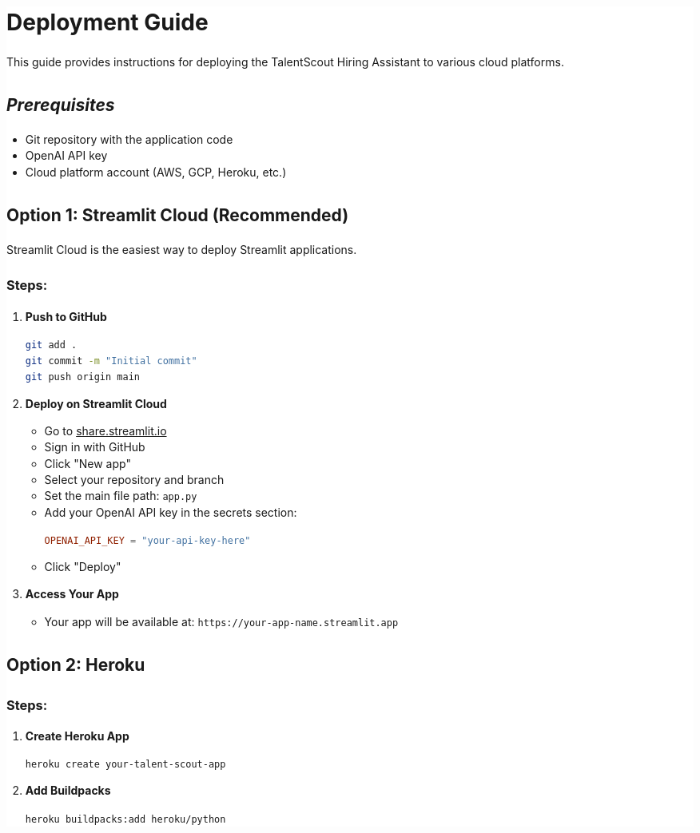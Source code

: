 
# **Deployment Guide**

This guide provides instructions for deploying the TalentScout Hiring Assistant to various cloud platforms.

## *Prerequisites*

- Git repository with the application code
- OpenAI API key
- Cloud platform account (AWS, GCP, Heroku, etc.)

## Option 1: Streamlit Cloud (Recommended)

Streamlit Cloud is the easiest way to deploy Streamlit applications.

### Steps:

1. **Push to GitHub**
   ```bash
   git add .
   git commit -m "Initial commit"
   git push origin main
   ```

2. **Deploy on Streamlit Cloud**
   - Go to [share.streamlit.io](https://share.streamlit.io)
   - Sign in with GitHub
   - Click "New app"
   - Select your repository and branch
   - Set the main file path: `app.py`
   - Add your OpenAI API key in the secrets section:
     ```toml
     OPENAI_API_KEY = "your-api-key-here"
     ```
   - Click "Deploy"

3. **Access Your App**
   - Your app will be available at: `https://your-app-name.streamlit.app`

## Option 2: Heroku

### Steps:

1. **Create Heroku App**
   ```bash
   heroku create your-talent-scout-app
   ```

2. **Add Buildpacks**
   ```bash
   heroku buildpacks:add heroku/python
   ```
